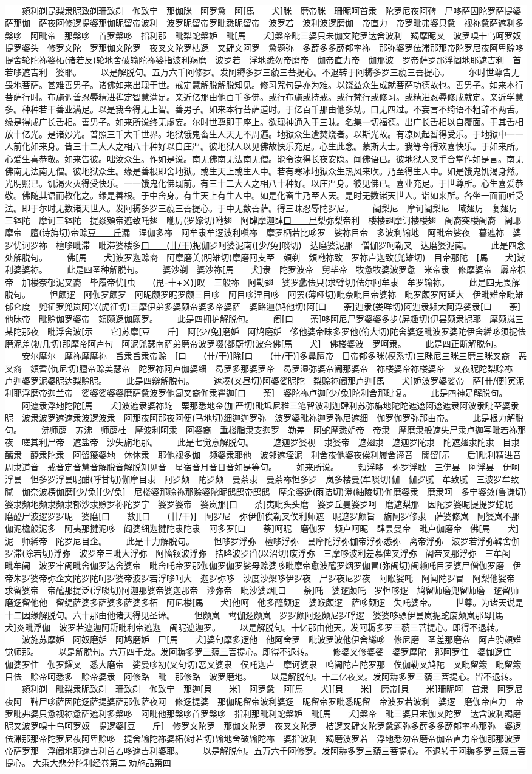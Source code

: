 　　頞利剃昆梨隶昵致剃珊致剃　伽致宁　那伽脒　阿罗惫　阿[馬　　犬]脒　磨帝脒　珊昵呵首隶　陀罗尼夜阿鞞　尸哆萨因陀罗萨提婆　萨那伽　萨夜阿修逻提婆那伽昵留帝波利　波罗昵留帝罗毗悉昵留帝　波罗若　波利波逻磨伽　帝直力　帝罗毗弗婆只惫　视祢惫萨遮利多槃哆　阿毗帝　那槃哆　首罗槃哆　指利那　毗梨蛇槃妒　毗[馬　　犬]槃帝毗三婆只未伽文陀罗达舍波利　羯摩昵叉　波罗嗅十乌呵罗奴提罗婆头　修罗文陀　罗那伽文陀罗　夜叉文陀罗枯逻　叉肆文阿罗　惫题弥　多薜多多薜郁率祢　那弥婆罗佉滞那那帝陀罗尼夜阿卑赊哆提舍轮陀祢婆柘(诸若反)轮地舍破输陀祢婆指波利羯磨　波罗若　浮地悉勿帝磨帝　伽帝直力帝　伽那波　罗帝萨罗那浮阇地耶遮吉利　首若哆遮吉利　婆耶。
　　以是解脱句。五万六千阿修罗。发阿耨多罗三藐三菩提心。不退转于阿耨多罗三藐三菩提心。
　　尔时世尊告无畏地菩萨。甚难善男子。诸佛如来出现于世。戒定慧解脱解脱知见。修习咒句是亦为难。以饶益众生成就菩萨功德故也。善男子。如来本行菩萨行时。布施调善忍辱精进禅定智慧满足。亲近亿那由他百千多佛。或行布施或持戒。或行梵行或修习。或精进忍辱修成就定。亲近学慧多。种种若干善业满足。以是我今得无上智。善男子。如来本行菩萨道时。于亿百千那由他多劫。口无四过。不妄言不绮语不粗辞不两舌。缘是得成广长舌相。善男子。如来所说终无虚妄。尔时世尊即于座上。欲现神通入于三昧。名集一切福德。出广长舌相以自覆面。于其舌相放十亿光。是诸妙光。普照三千大千世界。地狱饿鬼畜生人天无不周遍。地狱众生遭焚烧者。以斯光故。有凉风起暂得受乐。于地狱中一一人前化如来身。皆三十二大人之相八十种好以自庄严。彼地狱人以见佛故快乐充足。心生此念。蒙斯大士。我等今得欢喜快乐。于如来所。心爱生喜恭敬。如来告彼。咄汝众生。作如是说。南无佛南无法南无僧。能令汝得长夜安隐。闻佛语已。彼地狱人叉手合掌作如是言。南无佛南无法南无僧。彼地狱众生。缘是善根即舍地狱。或生天上或生人中。若有寒冰地狱众生热风来吹。乃至得生人中。如是饿鬼饥渴身然。光明照已。饥渴火灭得受快乐。一一饿鬼化佛现前。有三十二大人之相八十种好。以庄严身。彼见佛已。喜业充足。于世尊所。心生喜爱恭敬。佛随其语而教化之。缘是善根。于中舍身。有生天上有生人中。如是化畜生乃至人天。是时无数诸天世人。诣如来所。各坐一面而听受法。即于尔时无数诸天世人。发阿耨多罗三藐三菩提心。于中无数菩萨。得三昧忍辱陀罗尼。
　　阇梨尼　摩诃阇梨尼　域翅厉　复翅厉　三钵陀　摩诃三钵陀　提焱頞帝遮致吒翅　咃厉(罗嫁切)咃翅　阿肆摩迦肆[口　　尸](阿尼切)梨弥梨帝利　楼楼翅摩诃楼楼翅　阇裔突楼阇裔　阇耶摩帝　膻(诗旃切)帝赊[豆　　斤](丁豆切)漏　涅伽多祢　阿牟隶牟逻波利嗔祢　摩罗栖若比哆罗　娑祢目帝　多波利输地　阿毗帝娑夜　暮遮祢　婆罗忧诃罗祢　檀哆毗滞　毗滞婆楼多[口　　(卄/干)](弥尔切羊鸣声)抳伽罗呵婆泥南([少/兔]啖切)　达磨婆泥那　僧伽罗呵勒叉　达磨婆泥南。
　　此是四念处解脱句。
　　佛[馬　　犬]波罗迦赊裔　阿摩磨美(明雉切)摩磨阿支至　頞剃　頞咃祢致　罗祢卢迦致(兜雉切)　目帝那陀　[馬　　犬]波利婆婆祢。
　　此是四圣种解脱句。
　　婆沙剃　婆沙祢[馬　　犬]隶　陀罗波帝　舅毕帝　牧惫牧婆波罗惫　米帝隶　修摩婆帝　羼帝枳帝　加楼奈郁泥叉裔　毕履帝忧[虫　　(毘-十+ㄨ)]叹　三般祢　阿勒翅　婆罗蠡佉只(求臂切)佉尔阿牟隶　牟罗输祢。
　　此是四无畏解脱句。
　　怛颇逻　阿伽罗颇罗　阿昵颇罗昵罗颇三目哆　阿目哆涅目哆　阿罢(薄哑切)毗奈毗目帝婆祢　毗罗颇罗阿延大　伊毗雉帝毗雉　郁仑度　兜征罗兜岚阿兴(虎征切)三摩伊弟多婆颇帝婆多帝婆萨　婆路迦(鸠他切)阿[口　　荼]迦隶(娄咩切)阿迦隶频大阿浮娑隶[口　　荼]他昧帝　毗赊伽罗婆帝　頞颇逻伽颇罗。
　　此是四拥护解脱句。
　　阇[口　　荼]哆阿尼尸罗婆婆多步(屏趣切)伊昙颇隶抳耶　摩颇岚三某陀那夜　毗浮舍波[示　　它]苏摩[豆　　斤]　阿[少/兔]磨妒　阿鸠磨妒　侈他婆帝昧多罗他(偷大切)陀舍婆逻毗波罗婆陀伊舍絺哆须抳佉磨泥差(初几切)那摩帝阿卢句　阿泥兜瑟南萨弟磨帝波罗啜(都蔚切)波奈佛[馬　　犬]　佛楼婆波　罗呵隶。
　　此是四正断解脱句。
　　安尔摩尔　摩祢摩摩祢　旨隶旨隶帝赊　[口　　(卄/干)]除[口　　(卄/干)]多鼻膻帝　目帝郁多眯(模系切)三眯尼三眯三磨三眯叉裔　恶叉裔　頞耆(仇尼切)膻帝赊美瑟帝　陀罗祢阿卢伽婆细　曷罗多那婆罗帝　曷罗湿弥婆帝阇那婆帝　祢楼婆帝祢楼婆帝　叉夜昵陀梨赊祢　卢迦婆罗泥婆昵达梨赊昵。
　　此是四辩解脱句。
　　遮凑(叉昼切)阿婆娑昵陀　梨赊祢阇那卢迦[馬　　犬]妒波罗婆娑帝　萨[卄/便]寅泥利耶浮磨帝迦兰帝　娑婆娑婆婆磨萨惫波罗他匐叉裔伽隶瞿迦[口　　荼]　婆陀祢卢迦[少/兔]陀利舍那毗复。
　　此是四神足解脱句。
　　阿遮隶浮地陀陀[馬　　犬]波遮隶婆祢龁　栗那悉地金(加严切)毗坻尼稚三笔智波利迦肆利苏弥旃地陀陀遮遮阿遮遮隶阿波隶毗至婆隶昵　波隶波罗遮遮隶波逻波隶　阿那夜阿那夜阿便(马地切)细迦迦罗弥　波罗婆毗祢迦罗弥尼遮细　伽罗伽罗弥那由帝。
　　此是根力解脱句。
　　沸师薜　苏沸　师薜杜　摩波利呵隶　阿婆裔　垂楼脂隶支迦罗　勒差　阿蛇摩悉妒帝　帝隶　摩磨隶般遮失尸隶卢迦写毗若祢那夜　嗟其利尸帝　遮盐帝　沙失旃地那。
　　此是七觉意解脱句。
　　遮迦罗婆视　隶婆帝　遮翅隶　遮迦罗陀隶　陀遮翅隶陀隶　目隶醯隶　醯隶陀隶　阿留簸婆地　休休隶　耶他视多伽　频婆隶耶他　波邻遮垤泥　利舍夜他婆夜俟利履舍谛音　闇留[示　　后]毗利精进音　周隶道音　戒音定音慧音解脱音解脱知见音　星宿音月音日音如是等句。
　　如来所说。
　　頞浮哆　弥罗浮耽　三佛昙　阿浮昙　伊呵浮昙　怛多罗浮昙昵酣(呼甘切)伽摩目隶　阿罗颇　陀罗颇　曼荼隶　曼荼祢怛多罗　岚多楼曼(牟啖切)伽　伽罗腻　牟致腻　三波罗牟致腻　伽奈波楞伽磨[少/兔][少/兔]　尼楼婆那赊祢那赊婆陀昵鸱鸱帝鸱鸱　摩余婆逸(雨诘切)澄(紬陵切)伽磨婆隶　磨隶呵　多宁婆敛(鲁谦切)婆隶频地频隶频隶郁沙隶赊罗祢陀罗宁　婆罗婆帝　婆岚那[口　　荼]夷毗头头磨　婆罗丘曼婆罗呵　磨遮梨那　因陀罗婆昵提提罗蛇昵　磨醯尸波逻罗罗昵　婆磨[口　　數][口　　(卄/干)]　阿罗尼　弥伊伽俟勒叉俟利师遮　昵遮罗颇旨　旃阿罗修隶　萨婆修岚　阿婆岚不那　伽泥檐般泥多　阿夷那揵泥哆　阎婆细迦揵陀隶陀隶　阿多罗[口　　荼]呵昵　磨伽罗　频卢呵昵　肆昙曼帝　毗卢伽磨帝　佛[馬　　犬]泥　师絺帝　陀罗尼目企。
　　此是十力解脱句。
　　怛哆罗浮弥　檀哆浮弥　昙摩陀浮弥伽帝浮弥悉弥　离帝浮弥　波罗若浮弥鞞舍伽罗滞(除若切)浮弥　波罗帝三毗大浮弥　阿慉钗波浮弥　拮略波罗舀(以沼切)废浮弥　三摩哆波利差慕俾叉浮弥　阇帝叉那浮弥　三牟阇　毗牟阇　波罗牢阇毗舍伽罗达舍婆帝　毗舍吒帝罗那伽伽罗伽罗娑母赊婆哆毗摩帝愈波醯罗烟罗伽冒(弥阇切)阇赖吒目罗婆尸僧伽罗磨　伊帝朱罗婆帝弥企文陀罗陀呵罗婆帝波罗若浮哆呵大　迦罗弥哆　沙度沙槃哆伊罗夜　尸罗夜尼罗夜　阿睺娑吒　阿闻陀罗冒　阿梨他娑帝　求留婆帝　帝醯那提泛(浮啖切)阿迦那婆帝婆迦那帝　沙弥帝　毗沙婆烟[口　　荼]吒　婆逻颇吒　罗怛哆逻　鸠留师磨兜留师磨　逻留师磨逻留他他　留缇萨婆多萨婆多萨婆多柘　阿尼楼[馬　　犬]他呵　他多醯颇逻　婆睺颇逻　萨哆颇逻　失吒婆帝。
　　世尊。为诸天说是十二因缘解脱句。六十那由他诸天得见圣谛。
　　怛颇岚　鸯伽逻颇岚　罗罗颇阿逻颇尼罗哹逻　婆婆哆骠伊昙岚抳蛇废颇岚那母[馬　　犬]炎毗浮伽　波罗若遮迦阿耨毗利帝遮迦　阇昵遮迦罗。
　　以是解脱句。十亿那由他天。发阿耨多罗三藐三菩提心。即得不退转。
　　波施苏摩妒　阿奴磨妒　阿鸠磨妒　尸[馬　　犬]婆句摩多逻他　他阿舍罗　毗波罗波他伊舍絺哆　修尼磨　圣差那磨帝　阿卢驹頞雉觉师那。
　　以是解脱句。六万四千龙。发阿耨多罗三藐三菩提心。即得不退转。
　　修婆叉修婆娑　婆罗摩陀　那阿罗住　婆伽逻住　伽婆罗住　伽罗耀叉　悉大磨帝　娑曼哆初(叉句切)恶叉婆隶　侯吒迦卢　摩诃婆隶　呜阇陀卢陀罗那　俟伽勒叉鸠陀　叉毗留簸　毗留簸目佉　赊帝呵悉多　赊帝婆隶　阿修路　毗　那修路　波罗磨地。
　　以是解脱句。十二亿夜叉。发阿耨多罗三藐三菩提心。皆不退转。
　　頞利剃　毗梨隶昵致剃　珊致剃　伽致宁　那迦[貝　　米]　阿罗惫　阿[馬　　犬][貝　　米]　磨帝[貝　　米]珊昵呵　首隶　阿罗尼夜阿　鞞尸哆萨因陀逻萨提婆萨那伽萨夜阿　修逻提婆　那伽昵留帝波利婆逻　昵留帝罗毗悉昵留　帝波罗若波利　婆逻　磨伽帝直力　帝罗毗弗婆只惫视祢惫萨遮利多槃哆　阿毗他那槃哆首罗槃哆　指利那毗利蛇槃妒　毗[馬　　犬]槃帝　毗三婆只末伽叉陀罗　达含波利羯磨昵叉波罗嗅十乌呵罗奴　提逻婆[豆　　斤]　修罗文陀罗　那伽文陀罗　夜叉文陀罗　桔逻叉肆文陀罗惫题弥多薜多多薜郁率祢那弥　婆逻佉滞那那帝陀罗尼夜阿卑赊哆　提舍输陀祢婆柘(纣若切)输地舍破输陀祢　婆指波利　羯磨波罗若　浮地悉勿帝磨帝伽帝直力帝伽那那波罗帝萨罗那　浮阇地耶遮吉利首若哆遮吉利婆耶。
　　以是解脱句。五万六千阿修罗。发阿耨多罗三藐三菩提心。不退转于阿耨多罗三藐三菩提心。
大乘大悲分陀利经卷第二
劝施品第四